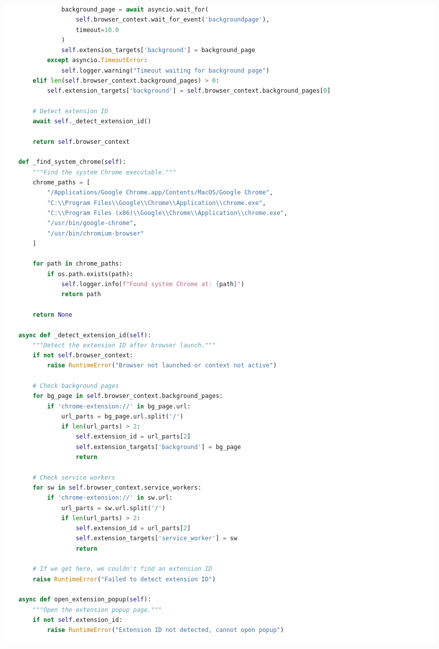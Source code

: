 ```python
                background_page = await asyncio.wait_for(
                    self.browser_context.wait_for_event('backgroundpage'),
                    timeout=10.0
                )
                self.extension_targets['background'] = background_page
            except asyncio.TimeoutError:
                self.logger.warning("Timeout waiting for background page")
        elif len(self.browser_context.background_pages) > 0:
            self.extension_targets['background'] = self.browser_context.background_pages[0]
        
        # Detect extension ID
        await self._detect_extension_id()
        
        return self.browser_context
    
    def _find_system_chrome(self):
        """Find the system Chrome executable."""
        chrome_paths = [
            "/Applications/Google Chrome.app/Contents/MacOS/Google Chrome",
            "C:\\Program Files\\Google\\Chrome\\Application\\chrome.exe",
            "C:\\Program Files (x86)\\Google\\Chrome\\Application\\chrome.exe",
            "/usr/bin/google-chrome",
            "/usr/bin/chromium-browser"
        ]
        
        for path in chrome_paths:
            if os.path.exists(path):
                self.logger.info(f"Found system Chrome at: {path}")
                return path
        
        return None
    
    async def _detect_extension_id(self):
        """Detect the extension ID after browser launch."""
        if not self.browser_context:
            raise RuntimeError("Browser not launched or context not active")
        
        # Check background pages
        for bg_page in self.browser_context.background_pages:
            if 'chrome-extension://' in bg_page.url:
                url_parts = bg_page.url.split('/')
                if len(url_parts) > 2:
                    self.extension_id = url_parts[2]
                    self.extension_targets['background'] = bg_page
                    return
        
        # Check service workers
        for sw in self.browser_context.service_workers:
            if 'chrome-extension://' in sw.url:
                url_parts = sw.url.split('/')
                if len(url_parts) > 2:
                    self.extension_id = url_parts[2]
                    self.extension_targets['service_worker'] = sw
                    return
        
        # If we get here, we couldn't find an extension ID
        raise RuntimeError("Failed to detect extension ID")
    
    async def open_extension_popup(self):
        """Open the extension popup page."""
        if not self.extension_id:
            raise RuntimeError("Extension ID not detected, cannot open popup")
        
```
